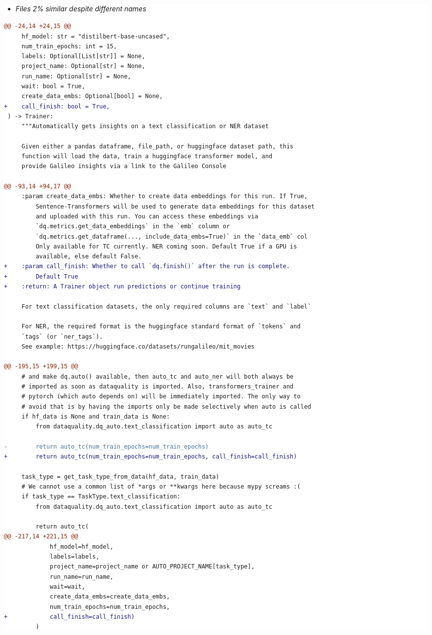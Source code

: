  * *Files 2% similar despite different names*

```diff
@@ -24,14 +24,15 @@
     hf_model: str = "distilbert-base-uncased",
     num_train_epochs: int = 15,
     labels: Optional[List[str]] = None,
     project_name: Optional[str] = None,
     run_name: Optional[str] = None,
     wait: bool = True,
     create_data_embs: Optional[bool] = None,
+    call_finish: bool = True,
 ) -> Trainer:
     """Automatically gets insights on a text classification or NER dataset
 
     Given either a pandas dataframe, file_path, or huggingface dataset path, this
     function will load the data, train a huggingface transformer model, and
     provide Galileo insights via a link to the Galileo Console
 
@@ -93,14 +94,17 @@
     :param create_data_embs: Whether to create data embeddings for this run. If True,
         Sentence-Transformers will be used to generate data embeddings for this dataset
         and uploaded with this run. You can access these embeddings via
         `dq.metrics.get_data_embeddings` in the `emb` column or
         `dq.metrics.get_dataframe(..., include_data_embs=True)` in the `data_emb` col
         Only available for TC currently. NER coming soon. Default True if a GPU is
         available, else default False.
+    :param call_finish: Whether to call `dq.finish()` after the run is complete.
+        Default True
+    :return: A Trainer object run predictions or continue training
 
     For text classification datasets, the only required columns are `text` and `label`
 
     For NER, the required format is the huggingface standard format of `tokens` and
     `tags` (or `ner_tags`).
     See example: https://huggingface.co/datasets/rungalileo/mit_movies
 
@@ -195,15 +199,15 @@
     # and make dq.auto() available, then auto_tc and auto_ner will both always be
     # imported as soon as dataquality is imported. Also, transformers_trainer and
     # pytorch (which auto depends on) will be immediately imported. The only way to
     # avoid that is by having the imports only be made selectively when auto is called
     if hf_data is None and train_data is None:
         from dataquality.dq_auto.text_classification import auto as auto_tc
 
-        return auto_tc(num_train_epochs=num_train_epochs)
+        return auto_tc(num_train_epochs=num_train_epochs, call_finish=call_finish)
 
     task_type = get_task_type_from_data(hf_data, train_data)
     # We cannot use a common list of *args or **kwargs here because mypy screams :(
     if task_type == TaskType.text_classification:
         from dataquality.dq_auto.text_classification import auto as auto_tc
 
         return auto_tc(
@@ -217,14 +221,15 @@
             hf_model=hf_model,
             labels=labels,
             project_name=project_name or AUTO_PROJECT_NAME[task_type],
             run_name=run_name,
             wait=wait,
             create_data_embs=create_data_embs,
             num_train_epochs=num_train_epochs,
+            call_finish=call_finish)
         )
```